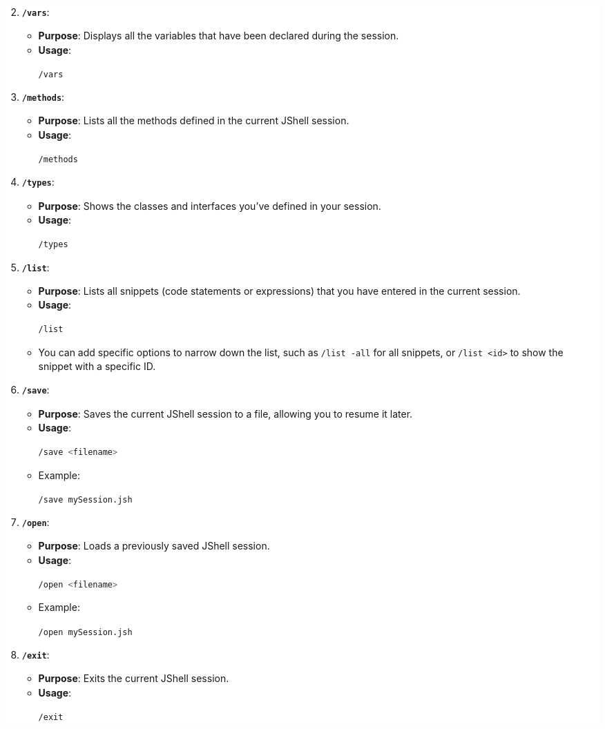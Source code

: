 2. **`/vars`**:  
   - **Purpose**: Displays all the variables that have been declared during the session.
   - **Usage**:  
     ```bash
     /vars
     ```

3. **`/methods`**:  
   - **Purpose**: Lists all the methods defined in the current JShell session.
   - **Usage**:  
     ```bash
     /methods
     ```

4. **`/types`**:  
   - **Purpose**: Shows the classes and interfaces you’ve defined in your session.
   - **Usage**:  
     ```bash
     /types
     ```

5. **`/list`**:  
   - **Purpose**: Lists all snippets (code statements or expressions) that you have entered in the current session.
   - **Usage**:  
     ```bash
     /list
     ```
   - You can add specific options to narrow down the list, such as `/list -all` for all snippets, or `/list <id>` to show the snippet with a specific ID.

6. **`/save`**:  
   - **Purpose**: Saves the current JShell session to a file, allowing you to resume it later.
   - **Usage**:  
     ```bash
     /save <filename>
     ```
   - Example:
     ```bash
     /save mySession.jsh
     ```

7. **`/open`**:  
   - **Purpose**: Loads a previously saved JShell session.
   - **Usage**:  
     ```bash
     /open <filename>
     ```
   - Example:
     ```bash
     /open mySession.jsh
     ```

8. **`/exit`**:  
   - **Purpose**: Exits the current JShell session.
   - **Usage**:  
     ```bash
     /exit
     ```

